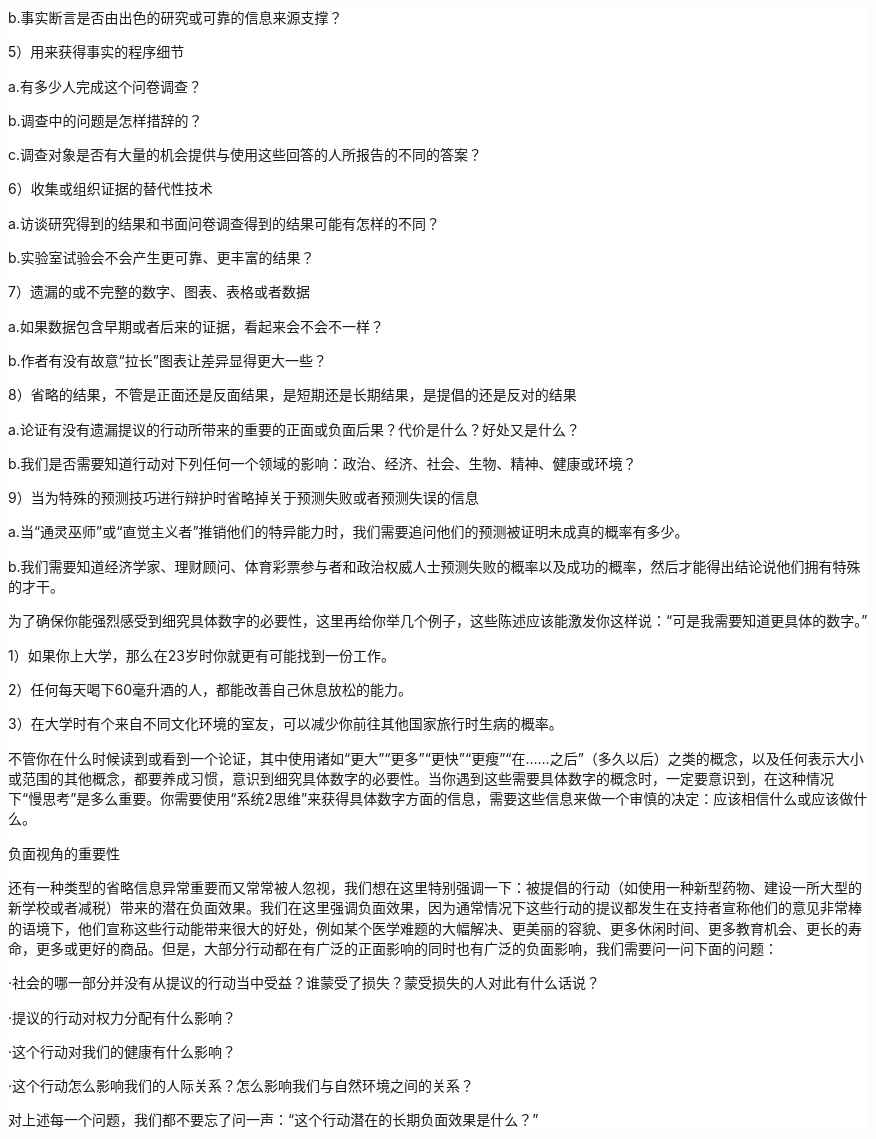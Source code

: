 b.事实断言是否由出色的研究或可靠的信息来源支撑？

5）用来获得事实的程序细节

a.有多少人完成这个问卷调查？

b.调查中的问题是怎样措辞的？

c.调查对象是否有大量的机会提供与使用这些回答的人所报告的不同的答案？

6）收集或组织证据的替代性技术

a.访谈研究得到的结果和书面问卷调查得到的结果可能有怎样的不同？

b.实验室试验会不会产生更可靠、更丰富的结果？

7）遗漏的或不完整的数字、图表、表格或者数据

a.如果数据包含早期或者后来的证据，看起来会不会不一样？

b.作者有没有故意“拉长”图表让差异显得更大一些？

8）省略的结果，不管是正面还是反面结果，是短期还是长期结果，是提倡的还是反对的结果

a.论证有没有遗漏提议的行动所带来的重要的正面或负面后果？代价是什么？好处又是什么？

b.我们是否需要知道行动对下列任何一个领域的影响：政治、经济、社会、生物、精神、健康或环境？

9）当为特殊的预测技巧进行辩护时省略掉关于预测失败或者预测失误的信息

a.当“通灵巫师”或“直觉主义者”推销他们的特异能力时，我们需要追问他们的预测被证明未成真的概率有多少。

b.我们需要知道经济学家、理财顾问、体育彩票参与者和政治权威人士预测失败的概率以及成功的概率，然后才能得出结论说他们拥有特殊的才干。

为了确保你能强烈感受到细究具体数字的必要性，这里再给你举几个例子，这些陈述应该能激发你这样说：“可是我需要知道更具体的数字。”

1）如果你上大学，那么在23岁时你就更有可能找到一份工作。

2）任何每天喝下60毫升酒的人，都能改善自己休息放松的能力。

3）在大学时有个来自不同文化环境的室友，可以减少你前往其他国家旅行时生病的概率。

不管你在什么时候读到或看到一个论证，其中使用诸如“更大”“更多”“更快”“更瘦”“在……之后”（多久以后）之类的概念，以及任何表示大小或范围的其他概念，都要养成习惯，意识到细究具体数字的必要性。当你遇到这些需要具体数字的概念时，一定要意识到，在这种情况下“慢思考”是多么重要。你需要使用“系统2思维”来获得具体数字方面的信息，需要这些信息来做一个审慎的决定：应该相信什么或应该做什么。





负面视角的重要性


还有一种类型的省略信息异常重要而又常常被人忽视，我们想在这里特别强调一下：被提倡的行动（如使用一种新型药物、建设一所大型的新学校或者减税）带来的潜在负面效果。我们在这里强调负面效果，因为通常情况下这些行动的提议都发生在支持者宣称他们的意见非常棒的语境下，他们宣称这些行动能带来很大的好处，例如某个医学难题的大幅解决、更美丽的容貌、更多休闲时间、更多教育机会、更长的寿命，更多或更好的商品。但是，大部分行动都在有广泛的正面影响的同时也有广泛的负面影响，我们需要问一问下面的问题：

·社会的哪一部分并没有从提议的行动当中受益？谁蒙受了损失？蒙受损失的人对此有什么话说？

·提议的行动对权力分配有什么影响？

·这个行动对我们的健康有什么影响？

·这个行动怎么影响我们的人际关系？怎么影响我们与自然环境之间的关系？

对上述每一个问题，我们都不要忘了问一声：“这个行动潜在的长期负面效果是什么？”
